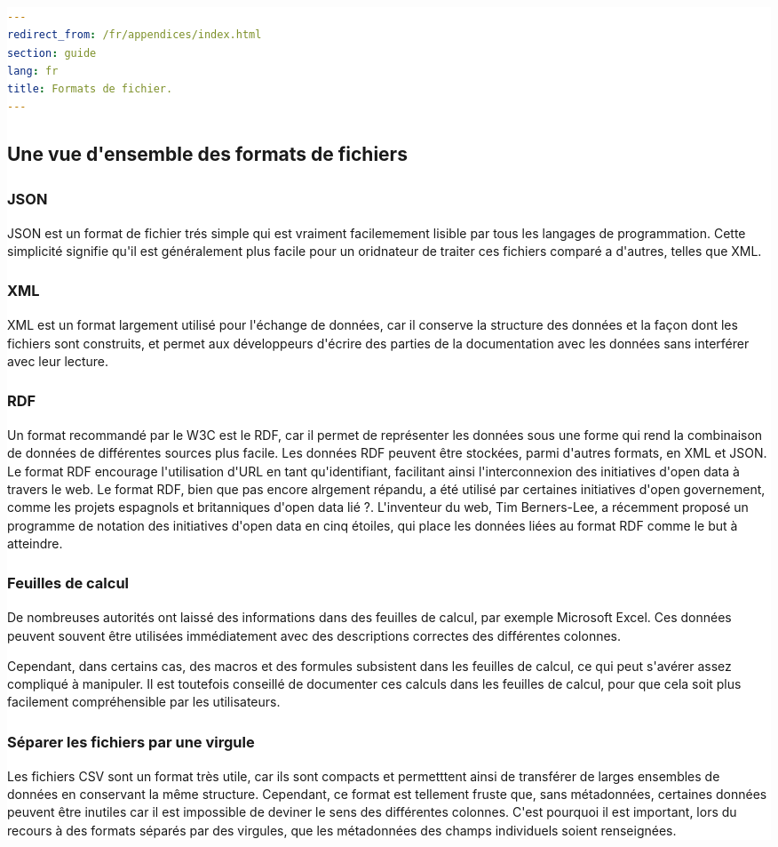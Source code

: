 ```yaml
---
redirect_from: /fr/appendices/index.html
section: guide
lang: fr
title: Formats de fichier.
---
```


## Une vue d'ensemble des formats de fichiers

### JSON

JSON est un format de fichier trés simple qui est vraiment facilemement lisible par tous les langages de programmation. Cette simplicité signifie qu'il est généralement plus facile pour un oridnateur de traiter ces fichiers comparé a d'autres, telles que XML.

### XML

XML est un format largement utilisé pour l'échange de données, car il conserve la structure des données et la façon dont les fichiers sont construits, et permet aux développeurs d'écrire des parties de la documentation avec les données sans interférer avec leur lecture.

### RDF

Un format recommandé par le W3C est le RDF, car il permet de représenter les données sous une forme qui rend la combinaison de données de différentes sources plus facile. Les données RDF peuvent être stockées, parmi d'autres formats, en XML et JSON. Le format RDF encourage l'utilisation d'URL en tant qu'identifiant, facilitant ainsi l'interconnexion des initiatives d'open data à travers le web. Le format RDF, bien que pas encore alrgement répandu, a été utilisé par certaines initiatives d'open governement, comme les projets espagnols et britanniques d'open data lié ?. L'inventeur du web, Tim Berners-Lee, a récemment proposé un programme de notation des initiatives d'open data en cinq étoiles, qui place les données liées au format RDF comme le but à atteindre.

### Feuilles de calcul

De nombreuses autorités ont laissé des informations dans des feuilles de calcul, par exemple Microsoft Excel. Ces données peuvent souvent être utilisées immédiatement avec des descriptions correctes des différentes colonnes.

Cependant, dans certains cas, des macros et des formules subsistent dans les feuilles de calcul, ce qui peut s'avérer assez compliqué à manipuler. Il est toutefois conseillé de documenter ces calculs dans les feuilles de calcul, pour que cela soit plus facilement compréhensible par les utilisateurs.

### Séparer les fichiers par une virgule

Les fichiers CSV sont un format très utile, car ils sont compacts et permetttent ainsi de transférer de larges ensembles de données en conservant la même structure. Cependant, ce format est tellement fruste que, sans métadonnées, certaines données peuvent être inutiles car il est impossible de deviner le sens des différentes colonnes. C'est pourquoi il est important, lors du recours à des formats séparés par des virgules, que les métadonnées des champs individuels soient renseignées.
